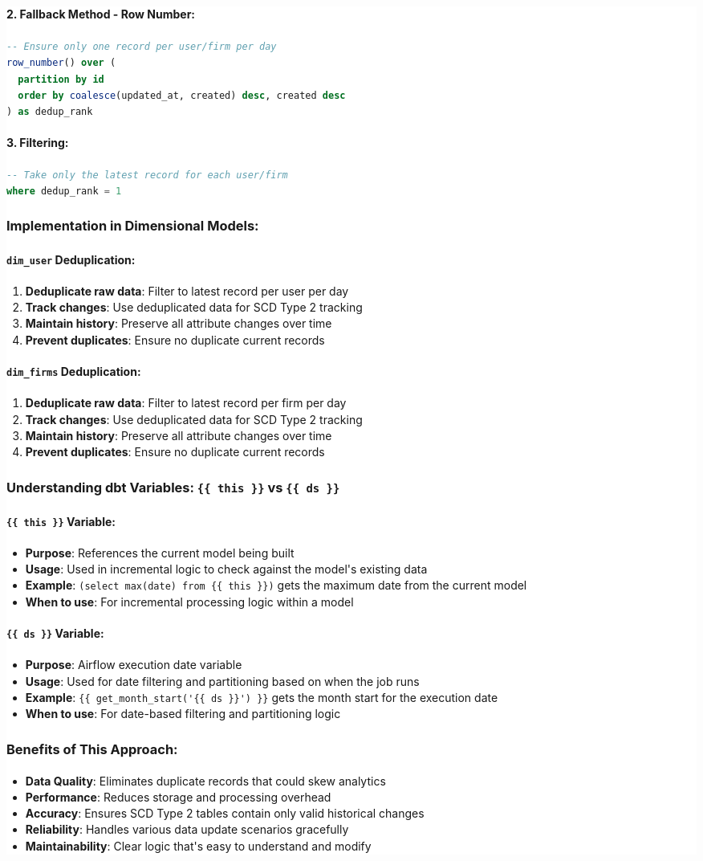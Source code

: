#### **2. Fallback Method - Row Number:**
```sql
-- Ensure only one record per user/firm per day
row_number() over (
  partition by id 
  order by coalesce(updated_at, created) desc, created desc
) as dedup_rank
```

#### **3. Filtering:**
```sql
-- Take only the latest record for each user/firm
where dedup_rank = 1
```

### **Implementation in Dimensional Models:**

#### **`dim_user` Deduplication:**
1. **Deduplicate raw data**: Filter to latest record per user per day
2. **Track changes**: Use deduplicated data for SCD Type 2 tracking
3. **Maintain history**: Preserve all attribute changes over time
4. **Prevent duplicates**: Ensure no duplicate current records

#### **`dim_firms` Deduplication:**
1. **Deduplicate raw data**: Filter to latest record per firm per day
2. **Track changes**: Use deduplicated data for SCD Type 2 tracking
3. **Maintain history**: Preserve all attribute changes over time
4. **Prevent duplicates**: Ensure no duplicate current records

### **Understanding dbt Variables: `{{ this }}` vs `{{ ds }}`**

#### **`{{ this }}` Variable:**
- **Purpose**: References the current model being built
- **Usage**: Used in incremental logic to check against the model's existing data
- **Example**: `(select max(date) from {{ this }})` gets the maximum date from the current model
- **When to use**: For incremental processing logic within a model

#### **`{{ ds }}` Variable:**
- **Purpose**: Airflow execution date variable
- **Usage**: Used for date filtering and partitioning based on when the job runs
- **Example**: `{{ get_month_start('{{ ds }}') }}` gets the month start for the execution date
- **When to use**: For date-based filtering and partitioning logic


### **Benefits of This Approach:**
- **Data Quality**: Eliminates duplicate records that could skew analytics
- **Performance**: Reduces storage and processing overhead
- **Accuracy**: Ensures SCD Type 2 tables contain only valid historical changes
- **Reliability**: Handles various data update scenarios gracefully
- **Maintainability**: Clear logic that's easy to understand and modify
